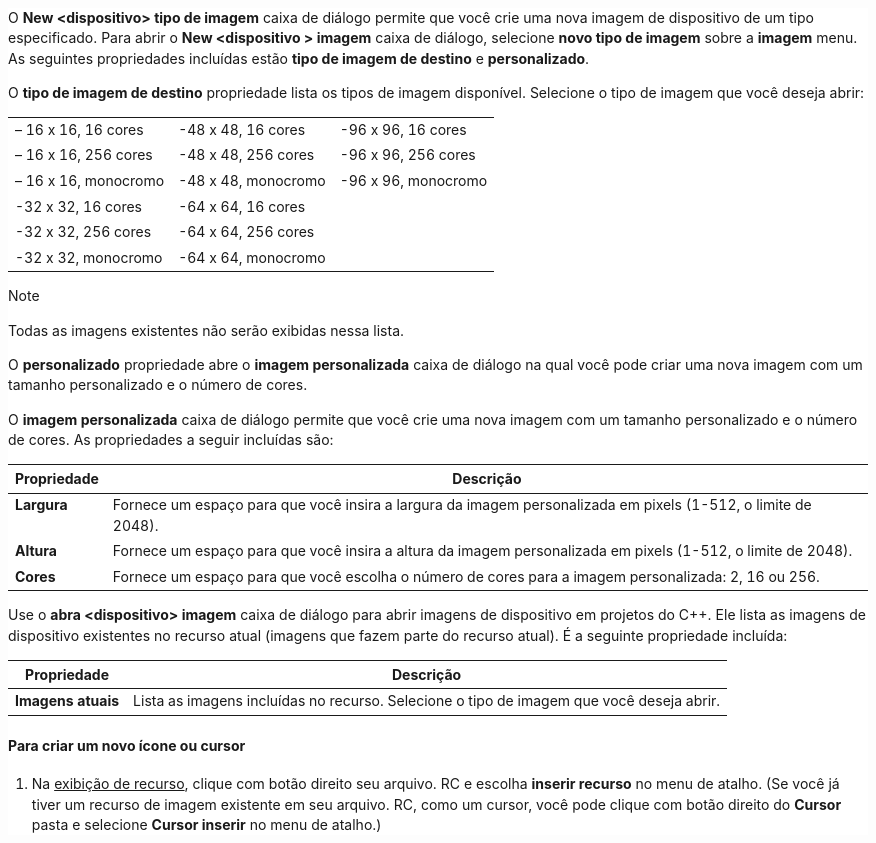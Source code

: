 O **New &lt;dispositivo&gt; tipo de imagem** caixa de diálogo permite que você crie uma nova imagem de dispositivo de um tipo especificado. Para abrir o **New \<dispositivo > imagem** caixa de diálogo, selecione **novo tipo de imagem** sobre a **imagem** menu. As seguintes propriedades incluídas estão **tipo de imagem de destino** e **personalizado**.

O **tipo de imagem de destino** propriedade lista os tipos de imagem disponível. Selecione o tipo de imagem que você deseja abrir:

||||
|-|-|-|
|– 16 x 16, 16 cores|-48 x 48, 16 cores|-96 x 96, 16 cores|
|– 16 x 16, 256 cores|-48 x 48, 256 cores|-96 x 96, 256 cores|
|– 16 x 16, monocromo|-48 x 48, monocromo|-96 x 96, monocromo|
|-32 x 32, 16 cores|-64 x 64, 16 cores||
|-32 x 32, 256 cores|-64 x 64, 256 cores||
|-32 x 32, monocromo|-64 x 64, monocromo||

> [!NOTE]
> Todas as imagens existentes não serão exibidas nessa lista.

O **personalizado** propriedade abre o **imagem personalizada** caixa de diálogo na qual você pode criar uma nova imagem com um tamanho personalizado e o número de cores.

O **imagem personalizada** caixa de diálogo permite que você crie uma nova imagem com um tamanho personalizado e o número de cores. As propriedades a seguir incluídas são:

|Propriedade|Descrição|
|---|---|
|**Largura**|Fornece um espaço para que você insira a largura da imagem personalizada em pixels (1-512, o limite de 2048).|
|**Altura**|Fornece um espaço para que você insira a altura da imagem personalizada em pixels (1-512, o limite de 2048).|
|**Cores**|Fornece um espaço para que você escolha o número de cores para a imagem personalizada: 2, 16 ou 256.|

Use o **abra &lt;dispositivo&gt; imagem** caixa de diálogo para abrir imagens de dispositivo em projetos do C++. Ele lista as imagens de dispositivo existentes no recurso atual (imagens que fazem parte do recurso atual). É a seguinte propriedade incluída:

|Propriedade|Descrição|
|---|---|
|**Imagens atuais**|Lista as imagens incluídas no recurso. Selecione o tipo de imagem que você deseja abrir.|

#### <a name="to-create-a-new-icon-or-cursor"></a>Para criar um novo ícone ou cursor

1. Na [exibição de recurso](../windows/resource-view-window.md), clique com botão direito seu arquivo. RC e escolha **inserir recurso** no menu de atalho. (Se você já tiver um recurso de imagem existente em seu arquivo. RC, como um cursor, você pode clique com botão direito do **Cursor** pasta e selecione **Cursor inserir** no menu de atalho.)

